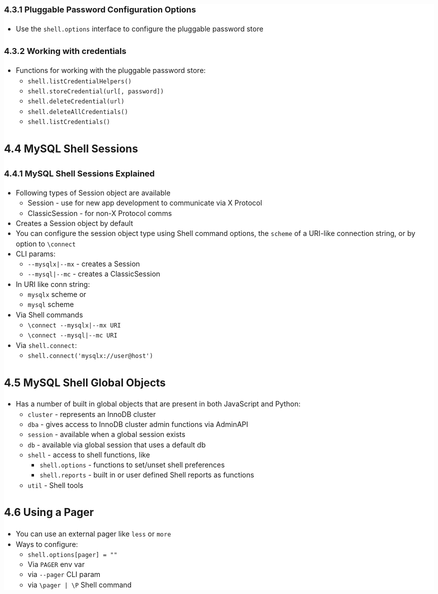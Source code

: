 ### 4.3.1 Pluggable Password Configuration Options

* Use the `shell.options` interface to configure the pluggable password store

### 4.3.2 Working with credentials

* Functions for working with the pluggable password store:
    * `shell.listCredentialHelpers()`
    * `shell.storeCredential(url[, password])`
    * `shell.deleteCredential(url)`
    * `shell.deleteAllCredentials()`
    * `shell.listCredentials()`

## 4.4 MySQL Shell Sessions

### 4.4.1 MySQL Shell Sessions Explained

* Following types of Session object are available
    * Session - use for new app development to communicate via X Protocol
    * ClassicSession - for non-X Protocol comms
* Creates a Session object by default
* You can configure the session object type using Shell command options, the `scheme` of a URI-like connection string, or by option to `\connect`
* CLI params:
    * `--mysqlx|--mx` - creates a Session
    * `--mysql|--mc` - creates a ClassicSession
* In URI like conn string:
    * `mysqlx` scheme or
    * `mysql` scheme
* Via Shell commands
    * `\connect --mysqlx|--mx URI`
    * `\connect --mysql|--mc URI`
* Via `shell.connect`:
    * `shell.connect('mysqlx://user@host')`

## 4.5 MySQL Shell Global Objects

* Has a number of built in global objects that are present in both JavaScript and Python:
    * `cluster` - represents an InnoDB cluster
    * `dba` - gives access to InnoDB cluster admin functions via AdminAPI
    * `session` - available when a global session exists
    * `db` - available via global session that uses a default db
    * `shell` - access to shell functions, like
        * `shell.options` - functions to set/unset shell preferences
        * `shell.reports` - built in or user defined Shell reports as functions
    * `util` - Shell tools

## 4.6 Using a Pager

* You can use an external pager like `less` or `more`
* Ways to configure:
    * `shell.options[pager] = ""`
    * Via `PAGER` env var
    * via `--pager` CLI param
    * via `\pager | \P` Shell command
